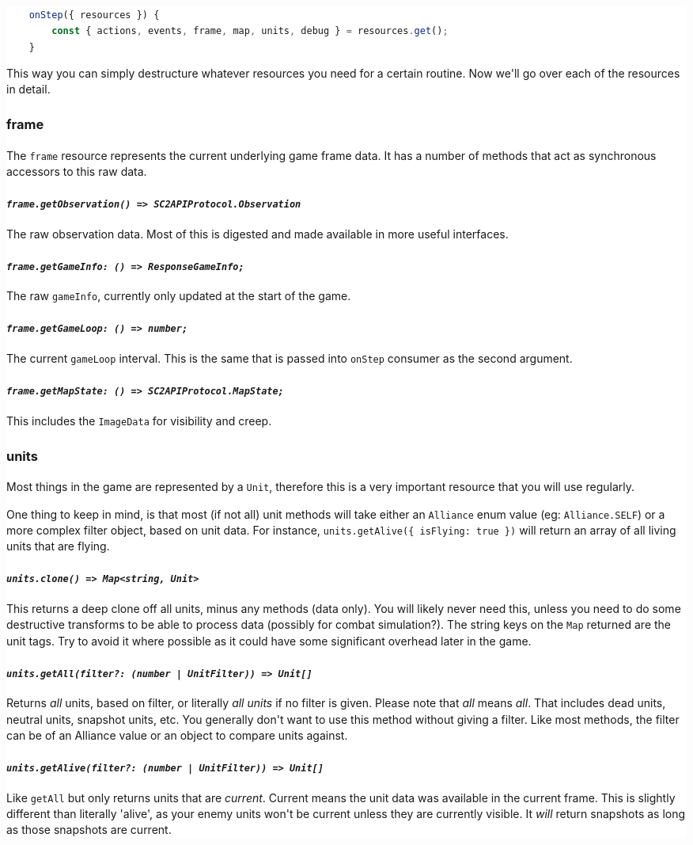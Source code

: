 ```js
    onStep({ resources }) {
        const { actions, events, frame, map, units, debug } = resources.get();
    }
```

This way you can simply destructure whatever resources you need for a certain routine. Now we'll go over each of the resources in detail.

### frame
The `frame` resource represents the current underlying game frame data. It has a number of methods that act as synchronous accessors to this raw data.

#### *`frame.getObservation() => SC2APIProtocol.Observation`*
The raw observation data. Most of this is digested and made available in more useful interfaces.
#### *`frame.getGameInfo: () => ResponseGameInfo;`*
The raw `gameInfo`, currently only updated at the start of the game.
#### *`frame.getGameLoop: () => number;`*
The current `gameLoop` interval. This is the same that is passed into `onStep` consumer as the second argument.
#### *`frame.getMapState: () => SC2APIProtocol.MapState;`*
This includes the `ImageData` for visibility and creep.

### units
Most things in the game are represented by a `Unit`, therefore this is a very important resource that you will use regularly.

One thing to keep in mind, is that most (if not all) unit methods will take either an `Alliance` enum value (eg: `Alliance.SELF`) or a more complex filter object, based on unit data. For instance, `units.getAlive({ isFlying: true })` will return an array of all living units that are flying.

#### *`units.clone() => Map<string, Unit>`*
This returns a deep clone off all units, minus any methods (data only). You will likely never need this, unless you need to do some destructive transforms to be able to process data (possibly for combat simulation?). The string keys on the `Map` returned are the unit tags. Try to avoid it where possible as it could have some significant overhead later in the game.

#### *`units.getAll(filter?: (number | UnitFilter)) => Unit[]`*
Returns *all* units, based on filter, or literally *all units* if no filter is given. Please note that *all* means *all*. That includes dead units, neutral units, snapshot units, etc. You generally don't want to use this method without giving a filter. Like most methods, the filter can be of an Alliance value or an object to compare units against.

#### *`units.getAlive(filter?: (number | UnitFilter)) => Unit[]`*
Like `getAll` but only returns units that are *current*. Current means the unit data was available in the current frame. This is slightly different than literally 'alive', as your enemy units won't be current unless they are currently visible. It *will* return snapshots as long as those snapshots are current.
